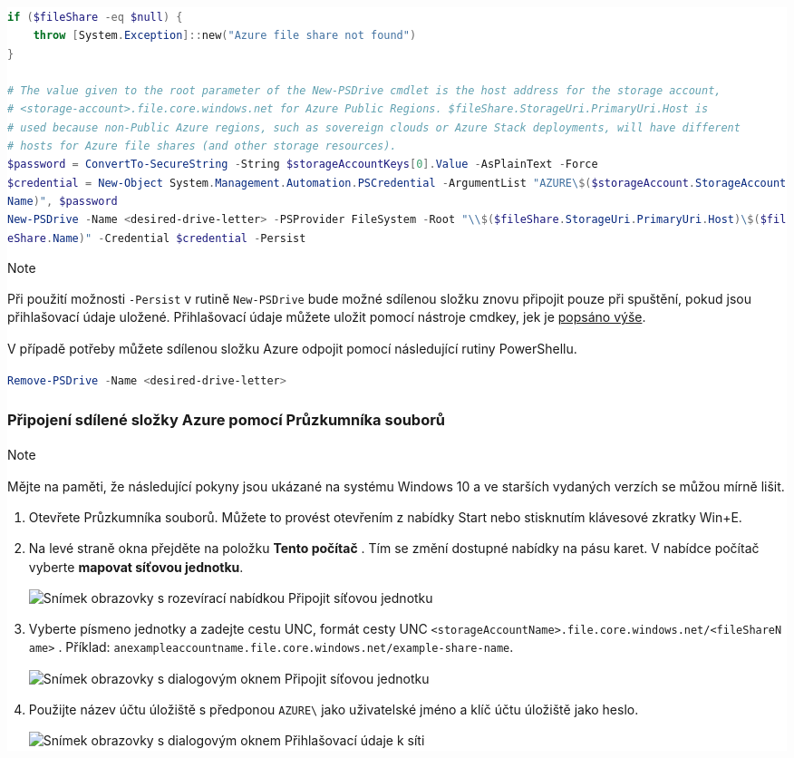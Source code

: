 ```powershell
if ($fileShare -eq $null) {
    throw [System.Exception]::new("Azure file share not found")
}

# The value given to the root parameter of the New-PSDrive cmdlet is the host address for the storage account, 
# <storage-account>.file.core.windows.net for Azure Public Regions. $fileShare.StorageUri.PrimaryUri.Host is 
# used because non-Public Azure regions, such as sovereign clouds or Azure Stack deployments, will have different 
# hosts for Azure file shares (and other storage resources).
$password = ConvertTo-SecureString -String $storageAccountKeys[0].Value -AsPlainText -Force
$credential = New-Object System.Management.Automation.PSCredential -ArgumentList "AZURE\$($storageAccount.StorageAccountName)", $password
New-PSDrive -Name <desired-drive-letter> -PSProvider FileSystem -Root "\\$($fileShare.StorageUri.PrimaryUri.Host)\$($fileShare.Name)" -Credential $credential -Persist
```

> [!Note]  
> Při použití možnosti `-Persist` v rutině `New-PSDrive` bude možné sdílenou složku znovu připojit pouze při spuštění, pokud jsou přihlašovací údaje uložené. Přihlašovací údaje můžete uložit pomocí nástroje cmdkey, jek je [popsáno výše](#persisting-azure-file-share-credentials-in-windows). 

V případě potřeby můžete sdílenou složku Azure odpojit pomocí následující rutiny PowerShellu.

```powershell
Remove-PSDrive -Name <desired-drive-letter>
```

### <a name="mount-the-azure-file-share-with-file-explorer"></a>Připojení sdílené složky Azure pomocí Průzkumníka souborů
> [!Note]  
> Mějte na paměti, že následující pokyny jsou ukázané na systému Windows 10 a ve starších vydaných verzích se můžou mírně lišit. 

1. Otevřete Průzkumníka souborů. Můžete to provést otevřením z nabídky Start nebo stisknutím klávesové zkratky Win+E.

1. Na levé straně okna přejděte na položku **Tento počítač** . Tím se změní dostupné nabídky na pásu karet. V nabídce počítač vyberte **mapovat síťovou jednotku**.
    
    ![Snímek obrazovky s rozevírací nabídkou Připojit síťovou jednotku](./media/storage-how-to-use-files-windows/1_MountOnWindows10.png)

1. Vyberte písmeno jednotky a zadejte cestu UNC, formát cesty UNC `<storageAccountName>.file.core.windows.net/<fileShareName>` . Příklad: `anexampleaccountname.file.core.windows.net/example-share-name`.
    
    ![Snímek obrazovky s dialogovým oknem Připojit síťovou jednotku](./media/storage-how-to-use-files-windows/2_MountOnWindows10.png)

1. Použijte název účtu úložiště s předponou `AZURE\` jako uživatelské jméno a klíč účtu úložiště jako heslo.
    
    ![Snímek obrazovky s dialogovým oknem Přihlašovací údaje k síti](./media/storage-how-to-use-files-windows/3_MountOnWindows10.png)
